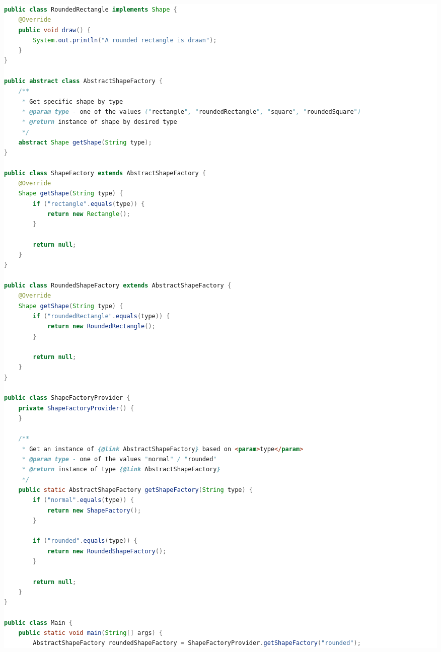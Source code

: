 ```java
public class RoundedRectangle implements Shape {
    @Override
    public void draw() {
        System.out.println("A rounded rectangle is drawn");
    }
}

public abstract class AbstractShapeFactory {
    /**
     * Get specific shape by type
     * @param type - one of the values ("rectangle", "roundedRectangle", "square", "roundedSquare")
     * @return instance of shape by desired type
     */
    abstract Shape getShape(String type);
}

public class ShapeFactory extends AbstractShapeFactory {
    @Override
    Shape getShape(String type) {
        if ("rectangle".equals(type)) {
            return new Rectangle();
        }

        return null;
    }
}

public class RoundedShapeFactory extends AbstractShapeFactory {
    @Override
    Shape getShape(String type) {
        if ("roundedRectangle".equals(type)) {
            return new RoundedRectangle();
        }

        return null;
    }
}

public class ShapeFactoryProvider {
    private ShapeFactoryProvider() {
    }

    /**
     * Get an instance of {@link AbstractShapeFactory} based on <param>type</param>
     * @param type - one of the values "normal" / "rounded"
     * @return instance of type {@link AbstractShapeFactory}
     */
    public static AbstractShapeFactory getShapeFactory(String type) {
        if ("normal".equals(type)) {
            return new ShapeFactory();
        }

        if ("rounded".equals(type)) {
            return new RoundedShapeFactory();
        }

        return null;
    }
}

public class Main {
    public static void main(String[] args) {
        AbstractShapeFactory roundedShapeFactory = ShapeFactoryProvider.getShapeFactory("rounded");
```